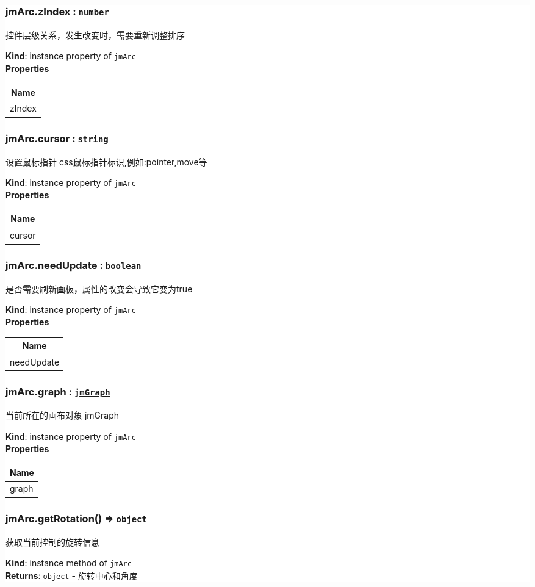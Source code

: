 ### jmArc.zIndex : <code>number</code>
控件层级关系，发生改变时，需要重新调整排序

**Kind**: instance property of <code>[jmArc](#jmArc)</code>  
**Properties**

| Name |
| --- |
| zIndex | 

<a name="jmControl+cursor"></a>

### jmArc.cursor : <code>string</code>
设置鼠标指针
css鼠标指针标识,例如:pointer,move等

**Kind**: instance property of <code>[jmArc](#jmArc)</code>  
**Properties**

| Name |
| --- |
| cursor | 

<a name="jmProperty+needUpdate"></a>

### jmArc.needUpdate : <code>boolean</code>
是否需要刷新画板，属性的改变会导致它变为true

**Kind**: instance property of <code>[jmArc](#jmArc)</code>  
**Properties**

| Name |
| --- |
| needUpdate | 

<a name="jmProperty+graph"></a>

### jmArc.graph : <code>[jmGraph](#jmGraph)</code>
当前所在的画布对象 jmGraph

**Kind**: instance property of <code>[jmArc](#jmArc)</code>  
**Properties**

| Name |
| --- |
| graph | 

<a name="jmControl+getRotation"></a>

### jmArc.getRotation() ⇒ <code>object</code>
获取当前控制的旋转信息

**Kind**: instance method of <code>[jmArc](#jmArc)</code>  
**Returns**: <code>object</code> - 旋转中心和角度  
<a name="jmControl+rotate"></a>
